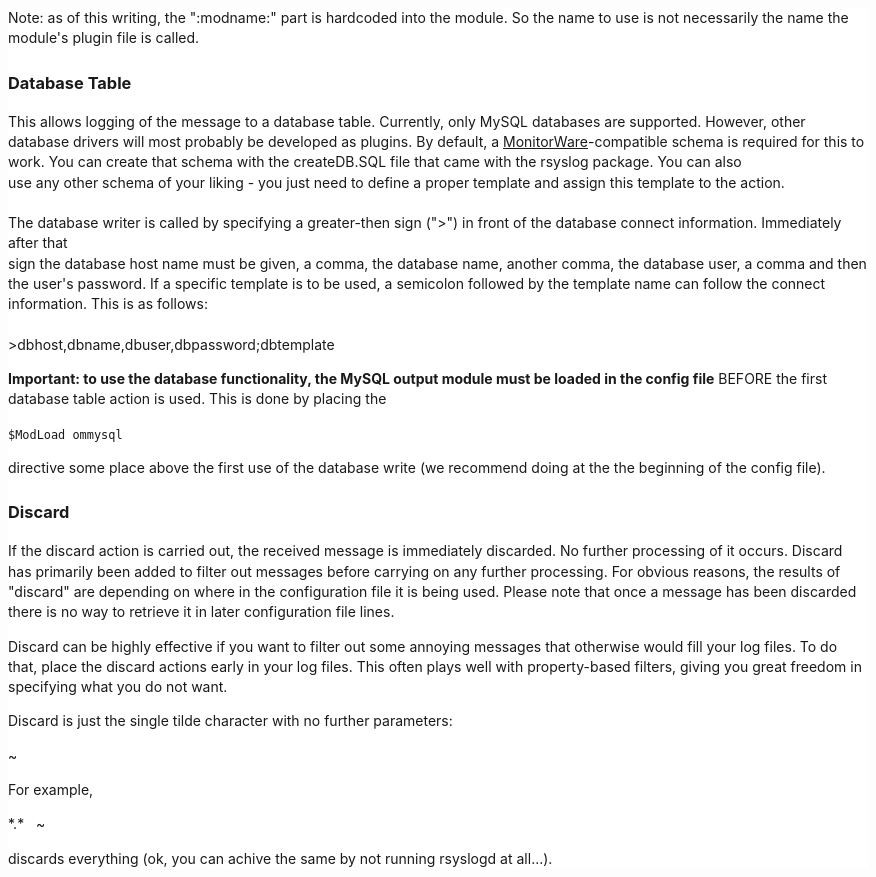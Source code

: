 Note: as of this writing, the ":modname:" part is hardcoded
into the module. So the name to use is not necessarily the name the
module's plugin file is called.

### Database Table ###

<p>This allows logging of the message to a database table.
Currently, only MySQL databases are supported. However, other database
drivers will most probably be developed as plugins. By default, a <a href="http://www.monitorware.com/">MonitorWare</a>-compatible
schema is required for this to work. You can create that schema with
the createDB.SQL file that came with the rsyslog package. You can also<br>
use any other schema of your liking - you just need to define a proper
template and assign this template to the action.<br>
<br>
The database writer is called by specifying a greater-then sign
("&gt;") in front of the database connect information. Immediately
after that<br>
sign the database host name must be given, a comma, the database name,
another comma, the database user, a comma and then the user's password.
If a specific template is to be used, a semicolon followed by the
template name can follow the connect information. This is as follows:<br>
<br>
&gt;dbhost,dbname,dbuser,dbpassword;dbtemplate</p>

**Important: to use the database functionality, the
MySQL output module must be loaded in the config file** BEFORE
the first database table action is used. This is done by placing the

    $ModLoad ommysql 

directive some place above the first use of the database write
(we recommend doing at the the beginning of the config file).

### Discard ###

If the discard action is carried out, the received message is
immediately discarded. No further processing of it occurs. Discard has
primarily been added to filter out messages before carrying on any
further processing. For obvious reasons, the results of "discard" are
depending on where in the configuration file it is being used. Please
note that once a message has been discarded there is no way to retrieve
it in later configuration file lines.

Discard can be highly effective if you want to filter out some
annoying messages that otherwise would fill your log files. To do that,
place the discard actions early in your log files. This often plays
well with property-based filters, giving you great freedom in
specifying what you do not want.

Discard is just the single tilde character with no further parameters:

<p>~</p>
<p>For example,</p>
<p>*.*&nbsp;&nbsp; ~</p>
<p>discards everything (ok, you can achive the same by not
running rsyslogd at all...).</p>
